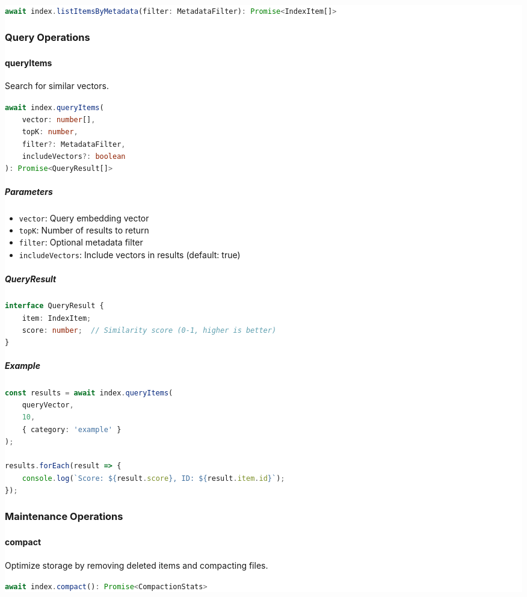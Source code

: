 ```typescript
await index.listItemsByMetadata(filter: MetadataFilter): Promise<IndexItem[]>
```

### Query Operations

#### queryItems

Search for similar vectors.

```typescript
await index.queryItems(
    vector: number[],
    topK: number,
    filter?: MetadataFilter,
    includeVectors?: boolean
): Promise<QueryResult[]>
```

##### Parameters
- `vector`: Query embedding vector
- `topK`: Number of results to return
- `filter`: Optional metadata filter
- `includeVectors`: Include vectors in results (default: true)

##### QueryResult
```typescript
interface QueryResult {
    item: IndexItem;
    score: number;  // Similarity score (0-1, higher is better)
}
```

##### Example
```typescript
const results = await index.queryItems(
    queryVector,
    10,
    { category: 'example' }
);

results.forEach(result => {
    console.log(`Score: ${result.score}, ID: ${result.item.id}`);
});
```

### Maintenance Operations

#### compact

Optimize storage by removing deleted items and compacting files.

```typescript
await index.compact(): Promise<CompactionStats>
```
